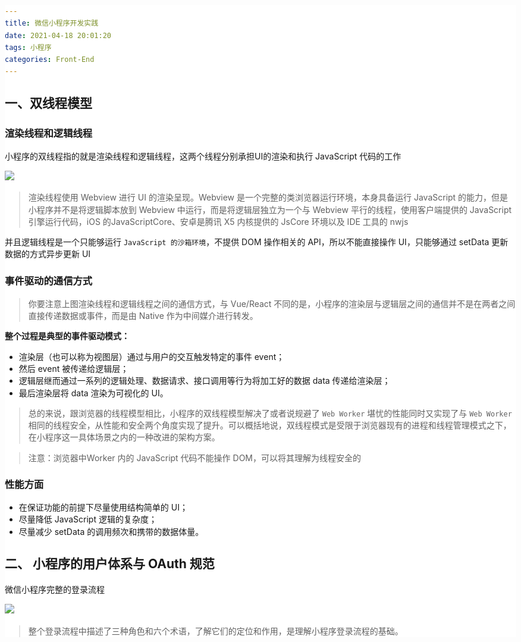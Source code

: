 ```yaml
---
title: 微信小程序开发实践
date: 2021-04-18 20:01:20
tags: 小程序
categories: Front-End
---
```



## 一、双线程模型

### 渲染线程和逻辑线程

小程序的双线程指的就是渲染线程和逻辑线程，这两个线程分别承担UI的渲染和执行 JavaScript 代码的工作

![](http://img-repo.poetries.top/images/20210418200413.png)

> 渲染线程使用 Webview 进行 UI 的渲染呈现。Webview 是一个完整的类浏览器运行环境，本身具备运行 JavaScript 的能力，但是小程序并不是将逻辑脚本放到 Webview 中运行，而是将逻辑层独立为一个与 Webview 平行的线程，使用客户端提供的 JavaScript 引擎运行代码，iOS 的JavaScriptCore、安卓是腾讯 X5 内核提供的 JsCore 环境以及 IDE 工具的 nwjs 

并且逻辑线程是一个只能够运行 `JavaScript 的沙箱环境`，不提供 DOM 操作相关的 API，所以不能直接操作 UI，只能够通过 setData 更新数据的方式异步更新 UI

### 事件驱动的通信方式

> 你要注意上图渲染线程和逻辑线程之间的通信方式，与 Vue/React 不同的是，小程序的渲染层与逻辑层之间的通信并不是在两者之间直接传递数据或事件，而是由 Native 作为中间媒介进行转发。

**整个过程是典型的事件驱动模式：**

- 渲染层（也可以称为视图层）通过与用户的交互触发特定的事件 event；
- 然后 event 被传递给逻辑层；
- 逻辑层继而通过一系列的逻辑处理、数据请求、接口调用等行为将加工好的数据 data 传递给渲染层；
- 最后渲染层将 data 渲染为可视化的 UI。

> 总的来说，跟浏览器的线程模型相比，小程序的双线程模型解决了或者说规避了 `Web Worker` 堪忧的性能同时又实现了与 `Web Worker` 相同的线程安全，从性能和安全两个角度实现了提升。可以概括地说，双线程模式是受限于浏览器现有的进程和线程管理模式之下，在小程序这一具体场景之内的一种改进的架构方案。

> 注意：浏览器中Worker 内的 JavaScript 代码不能操作 DOM，可以将其理解为线程安全的


### 性能方面

- 在保证功能的前提下尽量使用结构简单的 UI；
- 尽量降低 JavaScript 逻辑的复杂度；
- 尽量减少 setData 的调用频次和携带的数据体量。

## 二、 小程序的用户体系与 OAuth 规范

微信小程序完整的登录流程

![](http://img-repo.poetries.top/images/20210418202857.png)

> 整个登录流程中描述了三种角色和六个术语，了解它们的定位和作用，是理解小程序登录流程的基础。
